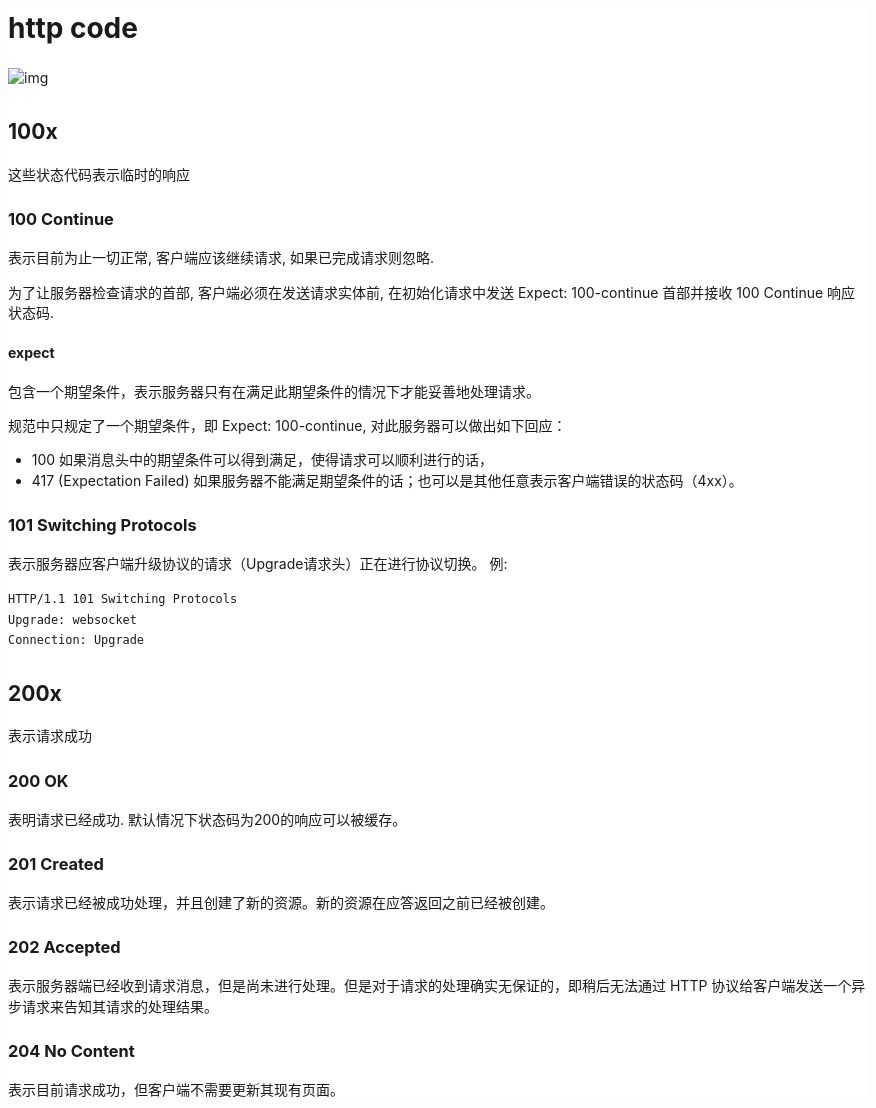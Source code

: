 # http code

![img]()

## 100x

这些状态代码表示临时的响应

### 100 Continue

表示目前为止一切正常, 客户端应该继续请求, 如果已完成请求则忽略.

为了让服务器检查请求的首部, 客户端必须在发送请求实体前, 在初始化请求中发送 Expect: 100-continue 首部并接收 100 Continue 响应状态码.

#### expect

包含一个期望条件，表示服务器只有在满足此期望条件的情况下才能妥善地处理请求。

规范中只规定了一个期望条件，即 Expect: 100-continue, 对此服务器可以做出如下回应：

- 100 如果消息头中的期望条件可以得到满足，使得请求可以顺利进行的话，
- 417 (Expectation Failed) 如果服务器不能满足期望条件的话；也可以是其他任意表示客户端错误的状态码（4xx）。

### 101 Switching Protocols

表示服务器应客户端升级协议的请求（Upgrade请求头）正在进行协议切换。 例:

```http
HTTP/1.1 101 Switching Protocols
Upgrade: websocket 
Connection: Upgrade
```

## 200x

表示请求成功

### 200 OK

表明请求已经成功. 默认情况下状态码为200的响应可以被缓存。

### 201 Created

表示请求已经被成功处理，并且创建了新的资源。新的资源在应答返回之前已经被创建。

### 202 Accepted

表示服务器端已经收到请求消息，但是尚未进行处理。但是对于请求的处理确实无保证的，即稍后无法通过 HTTP 协议给客户端发送一个异步请求来告知其请求的处理结果。

### 204 No Content

表示目前请求成功，但客户端不需要更新其现有页面。

